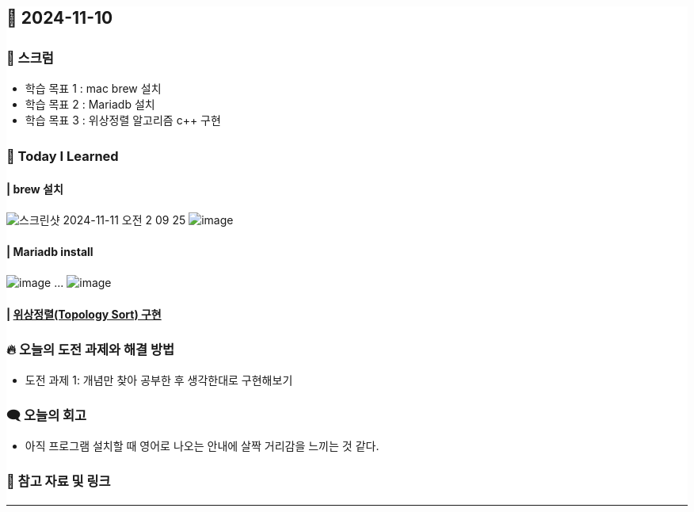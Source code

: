 ## 📆 2024-11-10

### 🔔 스크럼

- 학습 목표 1 : mac brew 설치
- 학습 목표 2 : Mariadb 설치
- 학습 목표 3 : 위상정렬 알고리즘 c++ 구현
  <br/>

### 🚀 Today I Learned

#### | brew 설치
<img width="979" alt="스크린샷 2024-11-11 오전 2 09 25" src="https://github.com/user-attachments/assets/dd1db08c-031d-479c-b10a-5157096a4074">
<img width="981" alt="image" src="https://github.com/user-attachments/assets/cdb086f0-a8a9-4e8c-9455-7a8e841d7948">


#### | Mariadb install
<img width="985" alt="image" src="https://github.com/user-attachments/assets/0dd27cf3-3c75-4b84-9bbf-52a91a540405">
...
<img width="1173" alt="image" src="https://github.com/user-attachments/assets/b0145b13-a652-4a87-8bea-4dfa640e77c0">

#### | [위상정렬(Topology Sort) 구현](https://github.com/availrum/newb/blob/main/lineup.cpp)

### 🔥 오늘의 도전 과제와 해결 방법

- 도전 과제 1: 개념만 찾아 공부한 후 생각한대로 구현해보기
  <br/>

### 🗨️ 오늘의 회고



- 아직 프로그램 설치할 때 영어로 나오는 안내에 살짝 거리감을 느끼는 것 같다.
  <br/>

### 📰 참고 자료 및 링크
---
